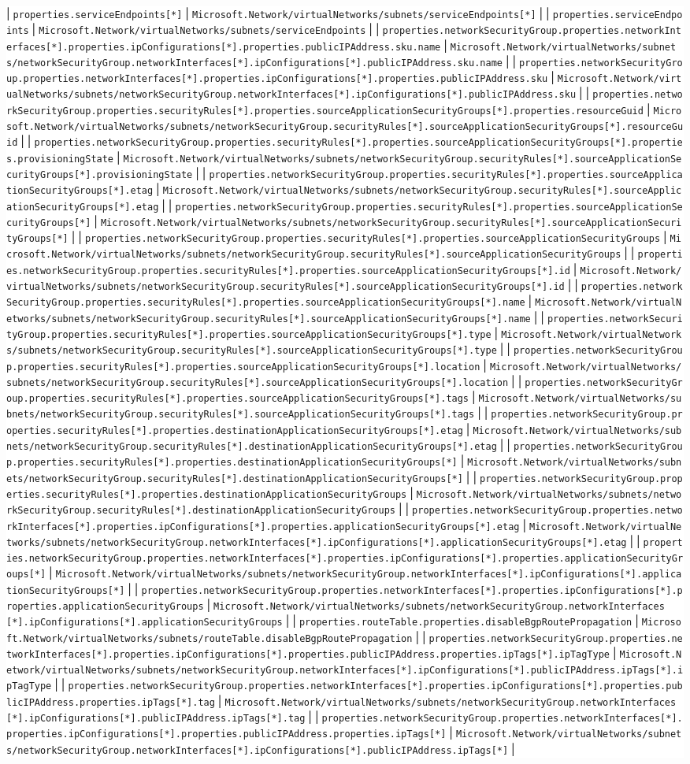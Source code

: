 | `properties.serviceEndpoints[*]` | `Microsoft.Network/virtualNetworks/subnets/serviceEndpoints[*]` |
| `properties.serviceEndpoints` | `Microsoft.Network/virtualNetworks/subnets/serviceEndpoints` |
| `properties.networkSecurityGroup.properties.networkInterfaces[*].properties.ipConfigurations[*].properties.publicIPAddress.sku.name` | `Microsoft.Network/virtualNetworks/subnets/networkSecurityGroup.networkInterfaces[*].ipConfigurations[*].publicIPAddress.sku.name` |
| `properties.networkSecurityGroup.properties.networkInterfaces[*].properties.ipConfigurations[*].properties.publicIPAddress.sku` | `Microsoft.Network/virtualNetworks/subnets/networkSecurityGroup.networkInterfaces[*].ipConfigurations[*].publicIPAddress.sku` |
| `properties.networkSecurityGroup.properties.securityRules[*].properties.sourceApplicationSecurityGroups[*].properties.resourceGuid` | `Microsoft.Network/virtualNetworks/subnets/networkSecurityGroup.securityRules[*].sourceApplicationSecurityGroups[*].resourceGuid` |
| `properties.networkSecurityGroup.properties.securityRules[*].properties.sourceApplicationSecurityGroups[*].properties.provisioningState` | `Microsoft.Network/virtualNetworks/subnets/networkSecurityGroup.securityRules[*].sourceApplicationSecurityGroups[*].provisioningState` |
| `properties.networkSecurityGroup.properties.securityRules[*].properties.sourceApplicationSecurityGroups[*].etag` | `Microsoft.Network/virtualNetworks/subnets/networkSecurityGroup.securityRules[*].sourceApplicationSecurityGroups[*].etag` |
| `properties.networkSecurityGroup.properties.securityRules[*].properties.sourceApplicationSecurityGroups[*]` | `Microsoft.Network/virtualNetworks/subnets/networkSecurityGroup.securityRules[*].sourceApplicationSecurityGroups[*]` |
| `properties.networkSecurityGroup.properties.securityRules[*].properties.sourceApplicationSecurityGroups` | `Microsoft.Network/virtualNetworks/subnets/networkSecurityGroup.securityRules[*].sourceApplicationSecurityGroups` |
| `properties.networkSecurityGroup.properties.securityRules[*].properties.sourceApplicationSecurityGroups[*].id` | `Microsoft.Network/virtualNetworks/subnets/networkSecurityGroup.securityRules[*].sourceApplicationSecurityGroups[*].id` |
| `properties.networkSecurityGroup.properties.securityRules[*].properties.sourceApplicationSecurityGroups[*].name` | `Microsoft.Network/virtualNetworks/subnets/networkSecurityGroup.securityRules[*].sourceApplicationSecurityGroups[*].name` |
| `properties.networkSecurityGroup.properties.securityRules[*].properties.sourceApplicationSecurityGroups[*].type` | `Microsoft.Network/virtualNetworks/subnets/networkSecurityGroup.securityRules[*].sourceApplicationSecurityGroups[*].type` |
| `properties.networkSecurityGroup.properties.securityRules[*].properties.sourceApplicationSecurityGroups[*].location` | `Microsoft.Network/virtualNetworks/subnets/networkSecurityGroup.securityRules[*].sourceApplicationSecurityGroups[*].location` |
| `properties.networkSecurityGroup.properties.securityRules[*].properties.sourceApplicationSecurityGroups[*].tags` | `Microsoft.Network/virtualNetworks/subnets/networkSecurityGroup.securityRules[*].sourceApplicationSecurityGroups[*].tags` |
| `properties.networkSecurityGroup.properties.securityRules[*].properties.destinationApplicationSecurityGroups[*].etag` | `Microsoft.Network/virtualNetworks/subnets/networkSecurityGroup.securityRules[*].destinationApplicationSecurityGroups[*].etag` |
| `properties.networkSecurityGroup.properties.securityRules[*].properties.destinationApplicationSecurityGroups[*]` | `Microsoft.Network/virtualNetworks/subnets/networkSecurityGroup.securityRules[*].destinationApplicationSecurityGroups[*]` |
| `properties.networkSecurityGroup.properties.securityRules[*].properties.destinationApplicationSecurityGroups` | `Microsoft.Network/virtualNetworks/subnets/networkSecurityGroup.securityRules[*].destinationApplicationSecurityGroups` |
| `properties.networkSecurityGroup.properties.networkInterfaces[*].properties.ipConfigurations[*].properties.applicationSecurityGroups[*].etag` | `Microsoft.Network/virtualNetworks/subnets/networkSecurityGroup.networkInterfaces[*].ipConfigurations[*].applicationSecurityGroups[*].etag` |
| `properties.networkSecurityGroup.properties.networkInterfaces[*].properties.ipConfigurations[*].properties.applicationSecurityGroups[*]` | `Microsoft.Network/virtualNetworks/subnets/networkSecurityGroup.networkInterfaces[*].ipConfigurations[*].applicationSecurityGroups[*]` |
| `properties.networkSecurityGroup.properties.networkInterfaces[*].properties.ipConfigurations[*].properties.applicationSecurityGroups` | `Microsoft.Network/virtualNetworks/subnets/networkSecurityGroup.networkInterfaces[*].ipConfigurations[*].applicationSecurityGroups` |
| `properties.routeTable.properties.disableBgpRoutePropagation` | `Microsoft.Network/virtualNetworks/subnets/routeTable.disableBgpRoutePropagation` |
| `properties.networkSecurityGroup.properties.networkInterfaces[*].properties.ipConfigurations[*].properties.publicIPAddress.properties.ipTags[*].ipTagType` | `Microsoft.Network/virtualNetworks/subnets/networkSecurityGroup.networkInterfaces[*].ipConfigurations[*].publicIPAddress.ipTags[*].ipTagType` |
| `properties.networkSecurityGroup.properties.networkInterfaces[*].properties.ipConfigurations[*].properties.publicIPAddress.properties.ipTags[*].tag` | `Microsoft.Network/virtualNetworks/subnets/networkSecurityGroup.networkInterfaces[*].ipConfigurations[*].publicIPAddress.ipTags[*].tag` |
| `properties.networkSecurityGroup.properties.networkInterfaces[*].properties.ipConfigurations[*].properties.publicIPAddress.properties.ipTags[*]` | `Microsoft.Network/virtualNetworks/subnets/networkSecurityGroup.networkInterfaces[*].ipConfigurations[*].publicIPAddress.ipTags[*]` |